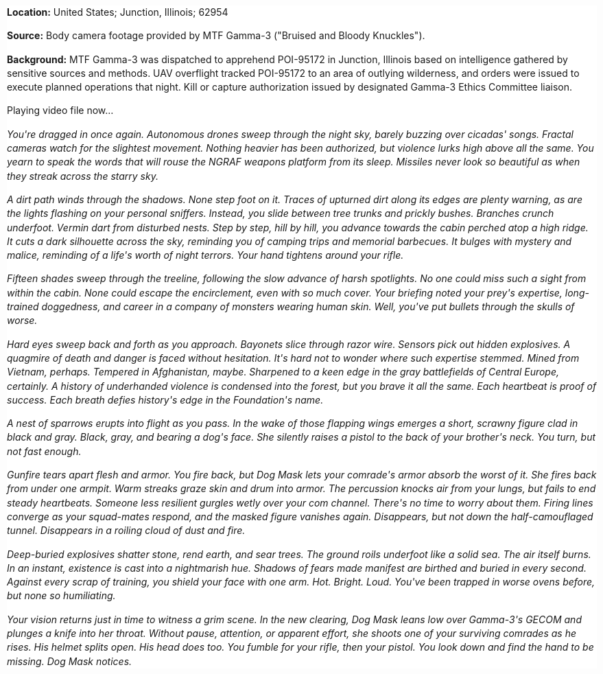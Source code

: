 **Location:** United States; Junction, Illinois; 62954

**Source:** Body camera footage provided by MTF Gamma-3 ("Bruised and Bloody Knuckles").

**Background:** MTF Gamma-3 was dispatched to apprehend POI-95172 in Junction, Illinois based on intelligence gathered by sensitive sources and methods. UAV overflight tracked POI-95172 to an area of outlying wilderness, and orders were issued to execute planned operations that night. Kill or capture authorization issued by designated Gamma-3 Ethics Committee liaison.

Playing video file now…

_You're dragged in once again. Autonomous drones sweep through the night sky, barely buzzing over cicadas' songs. Fractal cameras watch for the slightest movement. Nothing heavier has been authorized, but violence lurks high above all the same. You yearn to speak the words that will rouse the NGRAF weapons platform from its sleep. Missiles never look so beautiful as when they streak across the starry sky._

_A dirt path winds through the shadows. None step foot on it. Traces of upturned dirt along its edges are plenty warning, as are the lights flashing on your personal sniffers. Instead, you slide between tree trunks and prickly bushes. Branches crunch underfoot. Vermin dart from disturbed nests. Step by step, hill by hill, you advance towards the cabin perched atop a high ridge. It cuts a dark silhouette across the sky, reminding you of camping trips and memorial barbecues. It bulges with mystery and malice, reminding of a life's worth of night terrors. Your hand tightens around your rifle._

_Fifteen shades sweep through the treeline, following the slow advance of harsh spotlights. No one could miss such a sight from within the cabin. None could escape the encirclement, even with so much cover. Your briefing noted your prey's expertise, long-trained doggedness, and career in a company of monsters wearing human skin. Well, you've put bullets through the skulls of worse._

_Hard eyes sweep back and forth as you approach. Bayonets slice through razor wire. Sensors pick out hidden explosives. A quagmire of death and danger is faced without hesitation. It's hard not to wonder where such expertise stemmed. Mined from Vietnam, perhaps. Tempered in Afghanistan, maybe. Sharpened to a keen edge in the gray battlefields of Central Europe, certainly. A history of underhanded violence is condensed into the forest, but you brave it all the same. Each heartbeat is proof of success. Each breath defies history's edge in the Foundation's name._

_A nest of sparrows erupts into flight as you pass. In the wake of those flapping wings emerges a short, scrawny figure clad in black and gray. Black, gray, and bearing a dog's face. She silently raises a pistol to the back of your brother's neck. You turn, but not fast enough._

_Gunfire tears apart flesh and armor. You fire back, but Dog Mask lets your comrade's armor absorb the worst of it. She fires back from under one armpit. Warm streaks graze skin and drum into armor. The percussion knocks air from your lungs, but fails to end steady heartbeats. Someone less resilient gurgles wetly over your com channel. There's no time to worry about them. Firing lines converge as your squad-mates respond, and the masked figure vanishes again. Disappears, but not down the half-camouflaged tunnel. Disappears in a roiling cloud of dust and fire._

_Deep-buried explosives shatter stone, rend earth, and sear trees. The ground roils underfoot like a solid sea. The air itself burns. In an instant, existence is cast into a nightmarish hue. Shadows of fears made manifest are birthed and buried in every second. Against every scrap of training, you shield your face with one arm. Hot. Bright. Loud. You've been trapped in worse ovens before, but none so humiliating._

_Your vision returns just in time to witness a grim scene. In the new clearing, Dog Mask leans low over Gamma-3's GECOM and plunges a knife into her throat. Without pause, attention, or apparent effort, she shoots one of your surviving comrades as he rises. His helmet splits open. His head does too. You fumble for your rifle, then your pistol. You look down and find the hand to be missing. Dog Mask notices._
